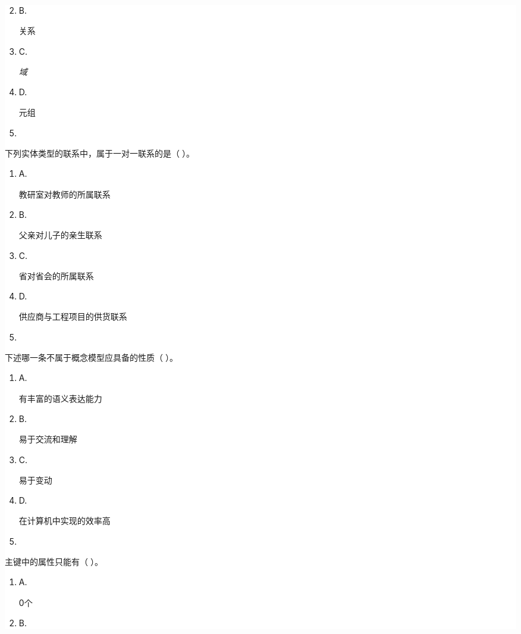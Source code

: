 2. B.

   关系

3. C.

   *域*

4. D.

   元组

20.

下列实体类型的联系中，属于一对一联系的是（    ）。



1. A.

   教研室对教师的所属联系

2. B.

   父亲对儿子的亲生联系

3. C.

   省对省会的所属联系

4. D.

   供应商与工程项目的供货联系

21.

下述哪一条不属于概念模型应具备的性质（    ）。



1. A.

   有丰富的语义表达能力

2. B.

   易于交流和理解

3. C.

   易于变动

4. D.

   在计算机中实现的效率高

22.

主键中的属性只能有（     ）。



1. A.

    0个

2. B.
